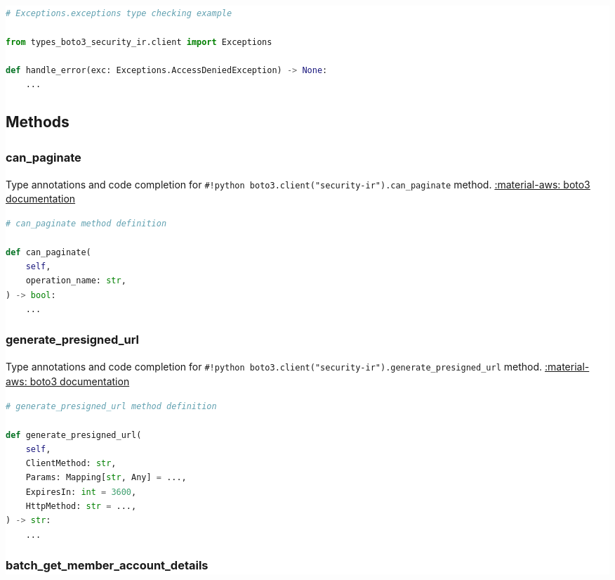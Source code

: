 ```python
# Exceptions.exceptions type checking example

from types_boto3_security_ir.client import Exceptions

def handle_error(exc: Exceptions.AccessDeniedException) -> None:
    ...
```


## Methods


### can\_paginate



Type annotations and code completion for `#!python boto3.client("security-ir").can_paginate` method.
[:material-aws: boto3 documentation](https://boto3.amazonaws.com/v1/documentation/api/latest/reference/services/security-ir/client/can_paginate.html)

```python
# can_paginate method definition

def can_paginate(
    self,
    operation_name: str,
) -> bool:
    ...
```


### generate\_presigned\_url



Type annotations and code completion for `#!python boto3.client("security-ir").generate_presigned_url` method.
[:material-aws: boto3 documentation](https://boto3.amazonaws.com/v1/documentation/api/latest/reference/services/security-ir/client/generate_presigned_url.html)

```python
# generate_presigned_url method definition

def generate_presigned_url(
    self,
    ClientMethod: str,
    Params: Mapping[str, Any] = ...,
    ExpiresIn: int = 3600,
    HttpMethod: str = ...,
) -> str:
    ...
```


### batch\_get\_member\_account\_details
